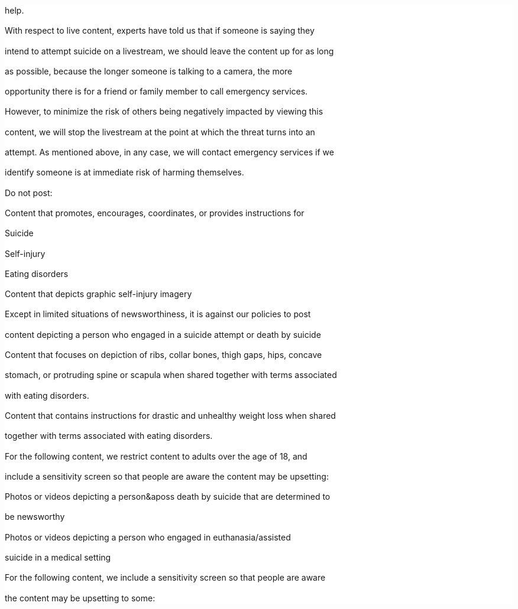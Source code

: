 help. 

With respect to live content, experts have told us that if someone is saying they 

intend to attempt suicide on a livestream, we should leave the content up for as long 

as possible, because the longer someone is talking to a camera, the more 

opportunity there is for a friend or family member to call emergency services. 

However, to minimize the risk of others being negatively impacted by viewing this 

content, we will stop the livestream at the point at which the threat turns into an 

attempt. As mentioned above, in any case, we will contact emergency services if we 

identify someone is at immediate risk of harming themselves. 

Do not post: 

 

Content that promotes, encourages, coordinates, or provides instructions for 

 

Suicide 

Self-injury 

Eating disorders 

Content that depicts graphic self-injury imagery 

Except in limited situations of newsworthiness, it is against our policies to post 

content depicting a person who engaged in a suicide attempt or death by suicide 

Content that focuses on depiction of ribs, collar bones, thigh gaps, hips, concave 

stomach, or protruding spine or scapula when shared together with terms associated 

with eating disorders. 

Content that contains instructions for drastic and unhealthy weight loss when shared 

together with terms associated with eating disorders. 

For the following content, we restrict content to adults over the age of 18, and 

include a sensitivity screen so that people are aware the content may be upsetting: 

 

Photos or videos depicting a person&aposs death by suicide that are determined to 

be newsworthy 

Photos or videos depicting a person who engaged in euthanasia/assisted 

suicide in a medical setting 

 

For the following content, we include a sensitivity screen so that people are aware 

the content may be upsetting to some: 
